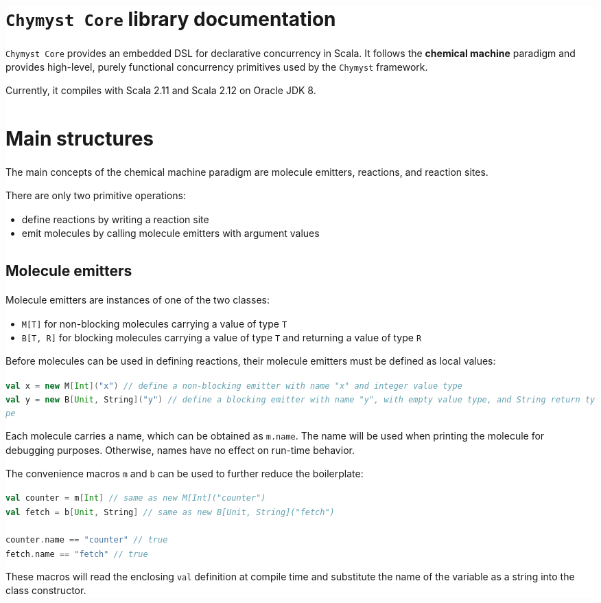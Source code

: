 <link href="{{ site.github.url }}/tables.css" rel="stylesheet" />

# `Chymyst Core` library documentation

`Chymyst Core` provides an embedded DSL for declarative concurrency in Scala.
It follows the **chemical machine** paradigm and provides high-level, purely functional concurrency primitives used by the `Chymyst` framework.

Currently, it compiles with Scala 2.11 and Scala 2.12 on Oracle JDK 8.

# Main structures

The main concepts of the chemical machine paradigm are molecule emitters, reactions, and reaction sites.

There are only two primitive operations:

- define reactions by writing a reaction site
- emit molecules by calling molecule emitters with argument values

## Molecule emitters

Molecule emitters are instances of one of the two classes:

- `M[T]` for non-blocking molecules carrying a value of type `T`
- `B[T, R]` for blocking molecules carrying a value of type `T` and returning a value of type `R`

Before molecules can be used in defining reactions, their molecule emitters must be defined as local values:

```scala
val x = new M[Int]("x") // define a non-blocking emitter with name "x" and integer value type
val y = new B[Unit, String]("y") // define a blocking emitter with name "y", with empty value type, and String return type

```

Each molecule carries a name, which can be obtained as `m.name`.
The name will be used when printing the molecule for debugging purposes.
Otherwise, names have no effect on run-time behavior.

The convenience macros `m` and `b` can be used to further reduce the boilerplate:

```scala
val counter = m[Int] // same as new M[Int]("counter")
val fetch = b[Unit, String] // same as new B[Unit, String]("fetch")

counter.name == "counter" // true
fetch.name == "fetch" // true

```

These macros will read the enclosing `val` definition at compile time and substitute the name of the variable as a string into the class constructor.
